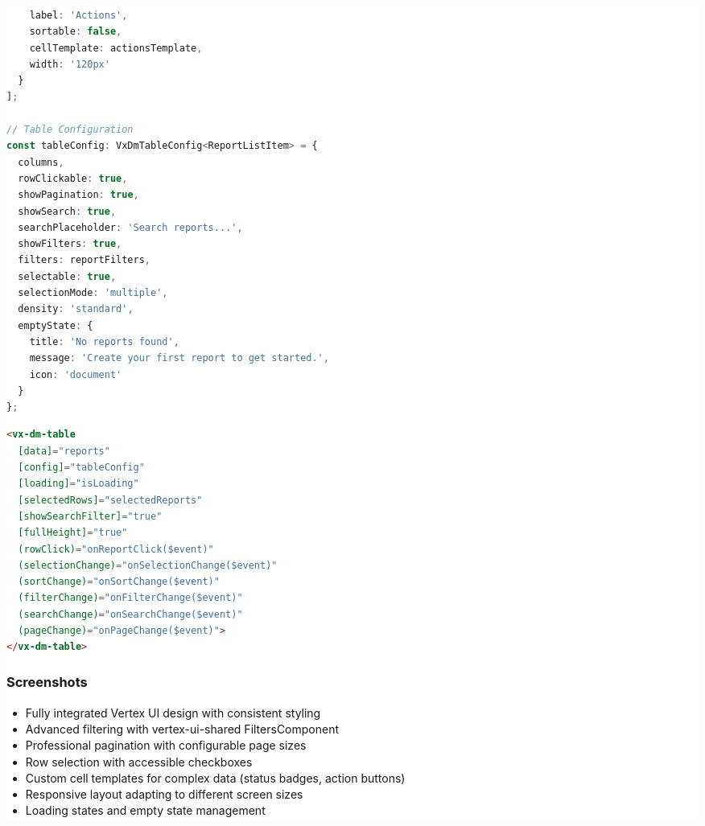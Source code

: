 ```typescript
    label: 'Actions',
    sortable: false,
    cellTemplate: actionsTemplate,
    width: '120px'
  }
];

// Table Configuration
const tableConfig: VxDmTableConfig<ReportListItem> = {
  columns,
  rowClickable: true,
  showPagination: true,
  showSearch: true,
  searchPlaceholder: 'Search reports...',
  showFilters: true,
  filters: reportFilters,
  selectable: true,
  selectionMode: 'multiple',
  density: 'standard',
  emptyState: {
    title: 'No reports found',
    message: 'Create your first report to get started.',
    icon: 'document'
  }
};
```

```html
<vx-dm-table
  [data]="reports"
  [config]="tableConfig"
  [loading]="isLoading"
  [selectedRows]="selectedReports"
  [showSearchFilter]="true"
  [fullHeight]="true"
  (rowClick)="onReportClick($event)"
  (selectionChange)="onSelectionChange($event)"
  (sortChange)="onSortChange($event)"
  (filterChange)="onFilterChange($event)"
  (searchChange)="onSearchChange($event)"
  (pageChange)="onPageChange($event)">
</vx-dm-table>
```

### Screenshots

- Fully integrated Vertex UI design with consistent styling
- Advanced filtering with vertex-ui-shared FiltersComponent
- Professional pagination with configurable page sizes
- Row selection with accessible checkboxes
- Custom cell templates for complex data (status badges, action buttons)
- Responsive layout adapting to different screen sizes
- Loading states and empty state management
